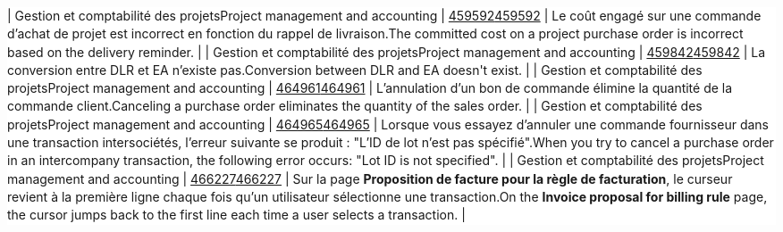 | <span data-ttu-id="9551a-181">Gestion et comptabilité des projets</span><span class="sxs-lookup"><span data-stu-id="9551a-181">Project management and accounting</span></span> | [<span data-ttu-id="9551a-182">459592</span><span class="sxs-lookup"><span data-stu-id="9551a-182">459592</span></span>](https://nam06.safelinks.protection.outlook.com/?url=https://fix.lcs.dynamics.com/Issue/Details/?bugId%3D459592&amp;data=04%7C01%7Cshylaw%40microsoft.com%7C30f5b585840c47e84ed708d88d6571b4%7C72f988bf86f141af91ab2d7cd011db47%7C1%7C0%7C637414814172492373%7CUnknown%7CTWFpbGZsb3d8eyJWIjoiMC4wLjAwMDAiLCJQIjoiV2luMzIiLCJBTiI6Ik1haWwiLCJXVCI6Mn0%3D%7C1000&amp;sdata=NKQAqEpY5vKCBrpPu7whc9KJ/VHqYgPw0lg/41AOyJc%3D&amp;reserved=0) | <span data-ttu-id="9551a-183">Le coût engagé sur une commande d’achat de projet est incorrect en fonction du rappel de livraison.</span><span class="sxs-lookup"><span data-stu-id="9551a-183">The committed cost on a project purchase order is incorrect based on the delivery reminder.</span></span> |
| <span data-ttu-id="9551a-184">Gestion et comptabilité des projets</span><span class="sxs-lookup"><span data-stu-id="9551a-184">Project management and accounting</span></span> | [<span data-ttu-id="9551a-185">459842</span><span class="sxs-lookup"><span data-stu-id="9551a-185">459842</span></span>](https://nam06.safelinks.protection.outlook.com/?url=https://fix.lcs.dynamics.com/Issue/Details/?bugId%3D459842&amp;data=04%7C01%7Cshylaw%40microsoft.com%7C30f5b585840c47e84ed708d88d6571b4%7C72f988bf86f141af91ab2d7cd011db47%7C1%7C0%7C637414814172492373%7CUnknown%7CTWFpbGZsb3d8eyJWIjoiMC4wLjAwMDAiLCJQIjoiV2luMzIiLCJBTiI6Ik1haWwiLCJXVCI6Mn0%3D%7C1000&amp;sdata=T73rkVHZW8DWKiemdypxc6Ish1qQgcNk6m5tngDciAE%3D&amp;reserved=0) | <span data-ttu-id="9551a-186">La conversion entre DLR et EA n’existe pas.</span><span class="sxs-lookup"><span data-stu-id="9551a-186">Conversion between DLR and EA doesn't exist.</span></span> |
| <span data-ttu-id="9551a-187">Gestion et comptabilité des projets</span><span class="sxs-lookup"><span data-stu-id="9551a-187">Project management and accounting</span></span> | [<span data-ttu-id="9551a-188">464961</span><span class="sxs-lookup"><span data-stu-id="9551a-188">464961</span></span>](https://nam06.safelinks.protection.outlook.com/?url=https://fix.lcs.dynamics.com/Issue/Details/?bugId%3D464961&amp;data=04%7C01%7Cshylaw%40microsoft.com%7C30f5b585840c47e84ed708d88d6571b4%7C72f988bf86f141af91ab2d7cd011db47%7C1%7C0%7C637414814172502368%7CUnknown%7CTWFpbGZsb3d8eyJWIjoiMC4wLjAwMDAiLCJQIjoiV2luMzIiLCJBTiI6Ik1haWwiLCJXVCI6Mn0%3D%7C1000&amp;sdata=OSGKL0lyDQF6EBmhNcsJuvyzmq1t6bX6YSyC1zlbPNs%3D&amp;reserved=0) | <span data-ttu-id="9551a-189">L’annulation d’un bon de commande élimine la quantité de la commande client.</span><span class="sxs-lookup"><span data-stu-id="9551a-189">Canceling a purchase order eliminates the quantity of the sales order.</span></span> |
| <span data-ttu-id="9551a-190">Gestion et comptabilité des projets</span><span class="sxs-lookup"><span data-stu-id="9551a-190">Project management and accounting</span></span> | [<span data-ttu-id="9551a-191">464965</span><span class="sxs-lookup"><span data-stu-id="9551a-191">464965</span></span>](https://nam06.safelinks.protection.outlook.com/?url=https://fix.lcs.dynamics.com/Issue/Details/?bugId%3D464965&amp;data=04%7C01%7Cshylaw%40microsoft.com%7C30f5b585840c47e84ed708d88d6571b4%7C72f988bf86f141af91ab2d7cd011db47%7C1%7C0%7C637414814172512371%7CUnknown%7CTWFpbGZsb3d8eyJWIjoiMC4wLjAwMDAiLCJQIjoiV2luMzIiLCJBTiI6Ik1haWwiLCJXVCI6Mn0%3D%7C1000&amp;sdata=3cN6UbGMpoMfCztred6gvBzv6E6eR2LcUr7KYOfpXjs%3D&amp;reserved=0) | <span data-ttu-id="9551a-192">Lorsque vous essayez d’annuler une commande fournisseur dans une transaction intersociétés, l’erreur suivante se produit : "L’ID de lot n’est pas spécifié".</span><span class="sxs-lookup"><span data-stu-id="9551a-192">When you try to cancel a purchase order in an intercompany transaction, the following error occurs: "Lot ID is not specified".</span></span> |
| <span data-ttu-id="9551a-193">Gestion et comptabilité des projets</span><span class="sxs-lookup"><span data-stu-id="9551a-193">Project management and accounting</span></span> | [<span data-ttu-id="9551a-194">466227</span><span class="sxs-lookup"><span data-stu-id="9551a-194">466227</span></span>](https://nam06.safelinks.protection.outlook.com/?url=https://fix.lcs.dynamics.com/Issue/Details/?bugId%3D466227&amp;data=04%7C01%7Cshylaw%40microsoft.com%7C30f5b585840c47e84ed708d88d6571b4%7C72f988bf86f141af91ab2d7cd011db47%7C1%7C0%7C637414814172532351%7CUnknown%7CTWFpbGZsb3d8eyJWIjoiMC4wLjAwMDAiLCJQIjoiV2luMzIiLCJBTiI6Ik1haWwiLCJXVCI6Mn0%3D%7C1000&amp;sdata=vZSyqGQSE7YbQNLgMs2sYL3VU6KZVeEHb9DrhNlHz5M%3D&amp;reserved=0) | <span data-ttu-id="9551a-195">Sur la page **Proposition de facture pour la règle de facturation**, le curseur revient à la première ligne chaque fois qu’un utilisateur sélectionne une transaction.</span><span class="sxs-lookup"><span data-stu-id="9551a-195">On the **Invoice proposal for billing rule** page, the cursor jumps back to the first line each time a user selects a transaction.</span></span> |